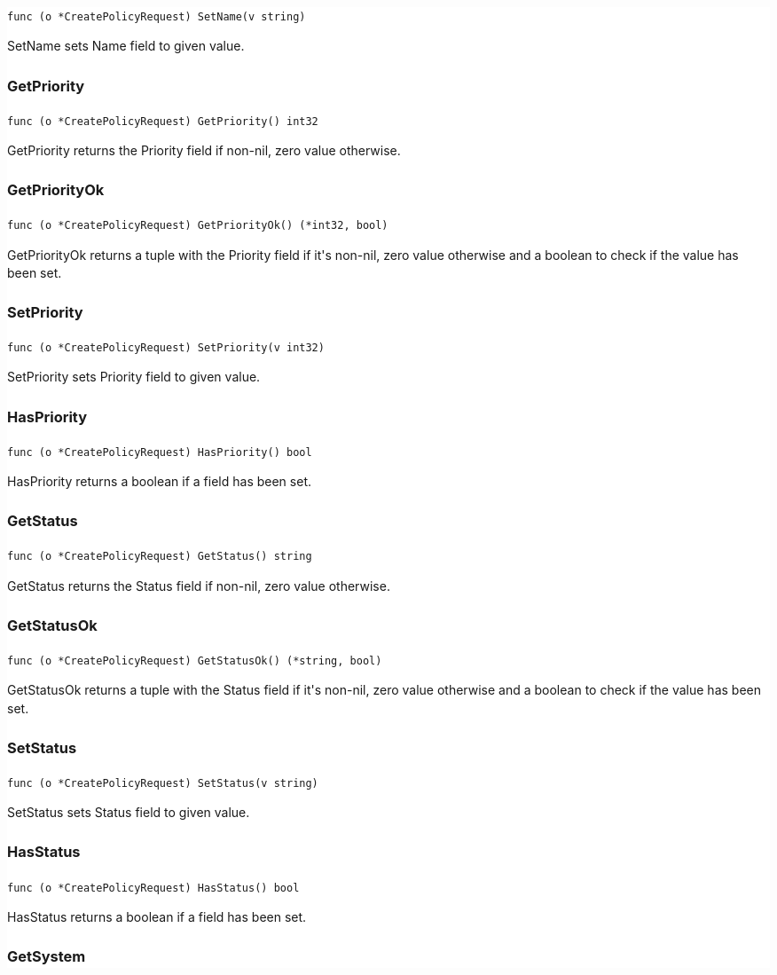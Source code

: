 `func (o *CreatePolicyRequest) SetName(v string)`

SetName sets Name field to given value.


### GetPriority

`func (o *CreatePolicyRequest) GetPriority() int32`

GetPriority returns the Priority field if non-nil, zero value otherwise.

### GetPriorityOk

`func (o *CreatePolicyRequest) GetPriorityOk() (*int32, bool)`

GetPriorityOk returns a tuple with the Priority field if it's non-nil, zero value otherwise
and a boolean to check if the value has been set.

### SetPriority

`func (o *CreatePolicyRequest) SetPriority(v int32)`

SetPriority sets Priority field to given value.

### HasPriority

`func (o *CreatePolicyRequest) HasPriority() bool`

HasPriority returns a boolean if a field has been set.

### GetStatus

`func (o *CreatePolicyRequest) GetStatus() string`

GetStatus returns the Status field if non-nil, zero value otherwise.

### GetStatusOk

`func (o *CreatePolicyRequest) GetStatusOk() (*string, bool)`

GetStatusOk returns a tuple with the Status field if it's non-nil, zero value otherwise
and a boolean to check if the value has been set.

### SetStatus

`func (o *CreatePolicyRequest) SetStatus(v string)`

SetStatus sets Status field to given value.

### HasStatus

`func (o *CreatePolicyRequest) HasStatus() bool`

HasStatus returns a boolean if a field has been set.

### GetSystem
